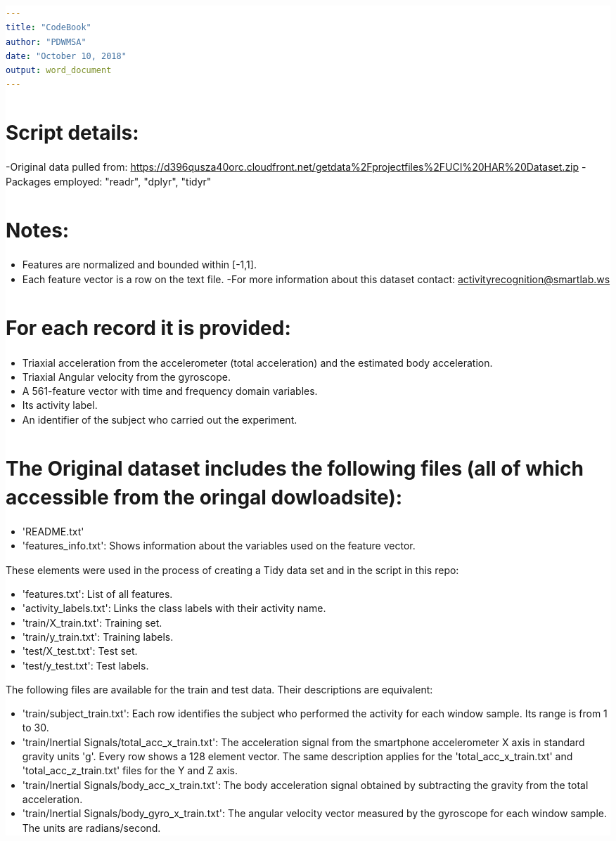 ```yaml
---
title: "CodeBook"
author: "PDWMSA"
date: "October 10, 2018"
output: word_document
---
```


Script details:
==============
-Original data pulled from: https://d396qusza40orc.cloudfront.net/getdata%2Fprojectfiles%2FUCI%20HAR%20Dataset.zip
-Packages employed: "readr", "dplyr", "tidyr" 


Notes: 
======
- Features are normalized and bounded within [-1,1].
- Each feature vector is a row on the text file.
-For more information about this dataset contact: activityrecognition@smartlab.ws

For each record it is provided:
======================================
- Triaxial acceleration from the accelerometer (total acceleration) and the estimated body acceleration.
- Triaxial Angular velocity from the gyroscope. 
- A 561-feature vector with time and frequency domain variables. 
- Its activity label. 
- An identifier of the subject who carried out the experiment.

The Original dataset includes the following files (all of which accessible from the oringal dowloadsite):
=========================================
- 'README.txt'
- 'features_info.txt': Shows information about the variables used on the feature vector.

These elements were used in the process of creating a Tidy data set and in the script in this repo:

- 'features.txt': List of all features.
- 'activity_labels.txt': Links the class labels with their activity name.
- 'train/X_train.txt': Training set.
- 'train/y_train.txt': Training labels.
- 'test/X_test.txt': Test set.
- 'test/y_test.txt': Test labels.


The following files are available for the train and test data. Their descriptions are equivalent:

- 'train/subject_train.txt': Each row identifies the subject who performed the activity for each window sample. Its range is from 1 to 30. 
- 'train/Inertial Signals/total_acc_x_train.txt': The acceleration signal from the smartphone accelerometer X axis in standard gravity units 'g'. Every row shows a 128 element vector. The same description applies for the 'total_acc_x_train.txt' and 'total_acc_z_train.txt' files for the Y and Z axis. 
- 'train/Inertial Signals/body_acc_x_train.txt': The body acceleration signal obtained by subtracting the gravity from the total acceleration. 
- 'train/Inertial Signals/body_gyro_x_train.txt': The angular velocity vector measured by the gyroscope for each window sample. The units are radians/second. 
